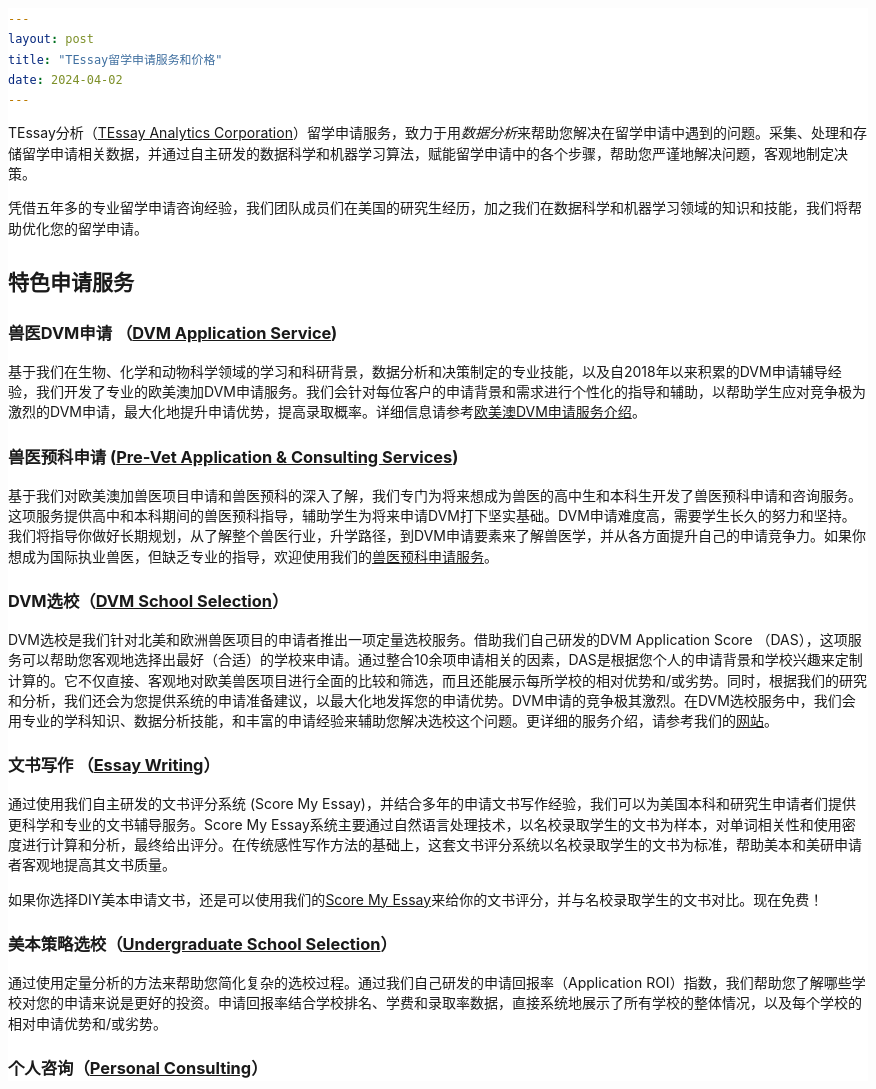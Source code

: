 ```yaml
---
layout: post
title: "TEssay留学申请服务和价格"
date: 2024-04-02
---
```


TEssay分析（[TEssay Analytics Corporation](https://tessay.org)）留学申请服务，致力于用*数据分析*来帮助您解决在留学申请中遇到的问题。采集、处理和存储留学申请相关数据，并通过自主研发的数据科学和机器学习算法，赋能留学申请中的各个步骤，帮助您严谨地解决问题，客观地制定决策。

凭借五年多的专业留学申请咨询经验，我们团队成员们在美国的研究生经历，加之我们在数据科学和机器学习领域的知识和技能，我们将帮助优化您的留学申请。

## 特色申请服务

### 兽医DVM申请 （[DVM Application Service](https://tessay.org/blog/2024/05/29/intro-to-dvm-application-service))

基于我们在生物、化学和动物科学领域的学习和科研背景，数据分析和决策制定的专业技能，以及自2018年以来积累的DVM申请辅导经验，我们开发了专业的欧美澳加DVM申请服务。我们会针对每位客户的申请背景和需求进行个性化的指导和辅助，以帮助学生应对竞争极为激烈的DVM申请，最大化地提升申请优势，提高录取概率。详细信息请参考[欧美澳DVM申请服务介绍](https://tessay.org/blog/2024/05/29/intro-to-dvm-application-service)。

### 兽医预科申请 ([Pre-Vet Application & Consulting Services](https://tessay.org/blog/2025/06/15/pre-vet-services))

基于我们对欧美澳加兽医项目申请和兽医预科的深入了解，我们专门为将来想成为兽医的高中生和本科生开发了兽医预科申请和咨询服务。这项服务提供高中和本科期间的兽医预科指导，辅助学生为将来申请DVM打下坚实基础。DVM申请难度高，需要学生长久的努力和坚持。我们将指导你做好长期规划，从了解整个兽医行业，升学路径，到DVM申请要素来了解兽医学，并从各方面提升自己的申请竞争力。如果你想成为国际执业兽医，但缺乏专业的指导，欢迎使用我们的[兽医预科申请服务](https://tessay.org/blog/2025/06/15/pre-vet-services)。

### DVM选校（[DVM School Selection](https://tessay.org/pages/dvm_school_selection/)）

DVM选校是我们针对北美和欧洲兽医项目的申请者推出一项定量选校服务。借助我们自己研发的DVM Application Score （DAS），这项服务可以帮助您客观地选择出最好（合适）的学校来申请。通过整合10余项申请相关的因素，DAS是根据您个人的申请背景和学校兴趣来定制计算的。它不仅直接、客观地对欧美兽医项目进行全面的比较和筛选，而且还能展示每所学校的相对优势和/或劣势。同时，根据我们的研究和分析，我们还会为您提供系统的申请准备建议，以最大化地发挥您的申请优势。DVM申请的竞争极其激烈。在DVM选校服务中，我们会用专业的学科知识、数据分析技能，和丰富的申请经验来辅助您解决选校这个问题。更详细的服务介绍，请参考我们的[网站](https://tessay.org/pages/dvm_school_selection/)。

### 文书写作 （[Essay Writing](https://tessay.org/pages/essay/)）

通过使用我们自主研发的文书评分系统 (Score My Essay)，并结合多年的申请文书写作经验，我们可以为美国本科和研究生申请者们提供更科学和专业的文书辅导服务。Score My Essay系统主要通过自然语言处理技术，以名校录取学生的文书为样本，对单词相关性和使用密度进行计算和分析，最终给出评分。在传统感性写作方法的基础上，这套文书评分系统以名校录取学生的文书为标准，帮助美本和美研申请者客观地提高其文书质量。

如果你选择DIY美本申请文书，还是可以使用我们的[Score My Essay](https://tessay.org/PnF_nlp/)来给你的文书评分，并与名校录取学生的文书对比。现在免费！

### 美本策略选校（[Undergraduate School Selection](https://tessay.org/pages/undergraduate_school_selection/)）

通过使用定量分析的方法来帮助您简化复杂的选校过程。通过我们自己研发的申请回报率（Application ROI）指数，我们帮助您了解哪些学校对您的申请来说是更好的投资。申请回报率结合学校排名、学费和录取率数据，直接系统地展示了所有学校的整体情况，以及每个学校的相对申请优势和/或劣势。

### 个人咨询（[Personal Consulting](https://tessay.org/pages/consulting/)）
